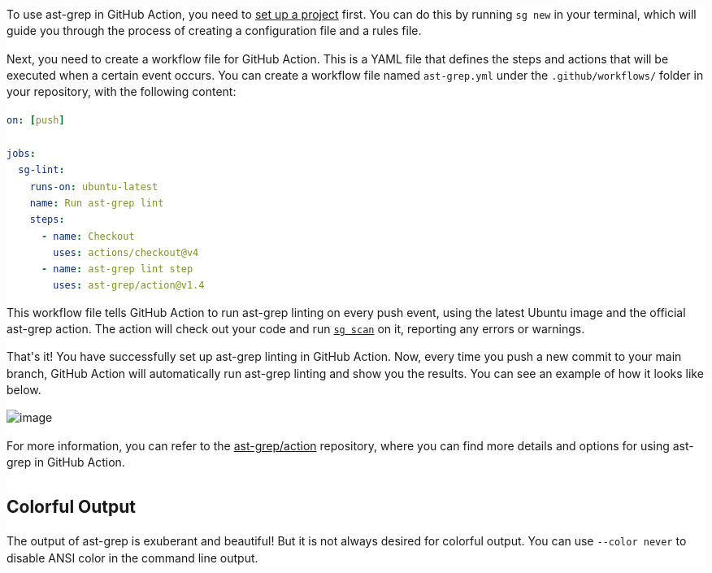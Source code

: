 To use ast-grep in GitHub Action, you need to [set up a project](/guide/scan-project.html) first. You can do this by running `sg new` in your terminal, which will guide you through the process of creating a configuration file and a rules file.

Next, you need to create a workflow file for GitHub Action. This is a YAML file that defines the steps and actions that will be executed when a certain event occurs. You can create a workflow file named `ast-grep.yml` under the `.github/workflows/` folder in your repository, with the following content:

```yml
on: [push]

jobs:
  sg-lint:
    runs-on: ubuntu-latest
    name: Run ast-grep lint
    steps:
      - name: Checkout
        uses: actions/checkout@v4
      - name: ast-grep lint step
        uses: ast-grep/action@v1.4
```

This workflow file tells GitHub Action to run ast-grep linting on every push event, using the latest Ubuntu image and the official ast-grep action.
The action will check out your code and run [`sg scan`](/reference/cli.html#sg-scan) on it, reporting any errors or warnings.

That's it! You have successfully set up ast-grep linting in GitHub Action. Now, every time you push a new commit to your main branch, GitHub Action will automatically run ast-grep linting and show you the results. You can see an example of how it looks like below.

![image](https://github.com/ast-grep/action/assets/2883231/52fe5914-5e43-4478-a7b2-fb0399f61dee)

For more information, you can refer to the [ast-grep/action](https://github.com/ast-grep/action) repository, where you can find more details and options for using ast-grep in GitHub Action.

## Colorful Output

The output of ast-grep is exuberant and beautiful! But it is not always desired for colorful output.
You can use `--color never` to disable ANSI color in the command line output.
